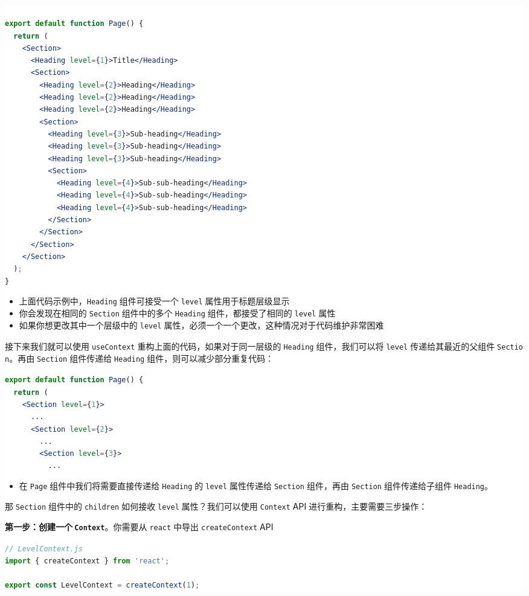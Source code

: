 ```jsx

export default function Page() {
  return (
    <Section>
      <Heading level={1}>Title</Heading>
      <Section>
        <Heading level={2}>Heading</Heading>
        <Heading level={2}>Heading</Heading>
        <Heading level={2}>Heading</Heading>
        <Section>
          <Heading level={3}>Sub-heading</Heading>
          <Heading level={3}>Sub-heading</Heading>
          <Heading level={3}>Sub-heading</Heading>
          <Section>
            <Heading level={4}>Sub-sub-heading</Heading>
            <Heading level={4}>Sub-sub-heading</Heading>
            <Heading level={4}>Sub-sub-heading</Heading>
          </Section>
        </Section>
      </Section>
    </Section>
  );
}
```

- 上面代码示例中，`Heading` 组件可接受一个 `level` 属性用于标题层级显示
- 你会发现在相同的 `Section` 组件中的多个 `Heading` 组件，都接受了相同的 `level` 属性
- 如果你想更改其中一个层级中的 `level` 属性，必须一个一个更改，这种情况对于代码维护非常困难

接下来我们就可以使用 `useContext` 重构上面的代码，如果对于同一层级的 `Heading` 组件，我们可以将 `level` 传递给其最近的父组件 `Section`。再由 `Section` 组件传递给 `Heading` 组件，则可以减少部分重复代码：

```jsx
export default function Page() {
  return (
    <Section level={1}>
      ...
      <Section level={2}>
        ...
        <Section level={3}>
          ...
```

- 在 `Page` 组件中我们将需要直接传递给 `Heading` 的 `level` 属性传递给 `Section` 组件，再由 `Section` 组件传递给子组件 `Heading`。

那 `Section` 组件中的 `children` 如何接收 `level` 属性？我们可以使用 `Context` API 进行重构，主要需要三步操作：

**第一步：创建一个 `Context`**。你需要从 `react` 中导出 `createContext` API

```jsx
// LevelContext.js
import { createContext } from 'react';

export const LevelContext = createContext(1);
```
